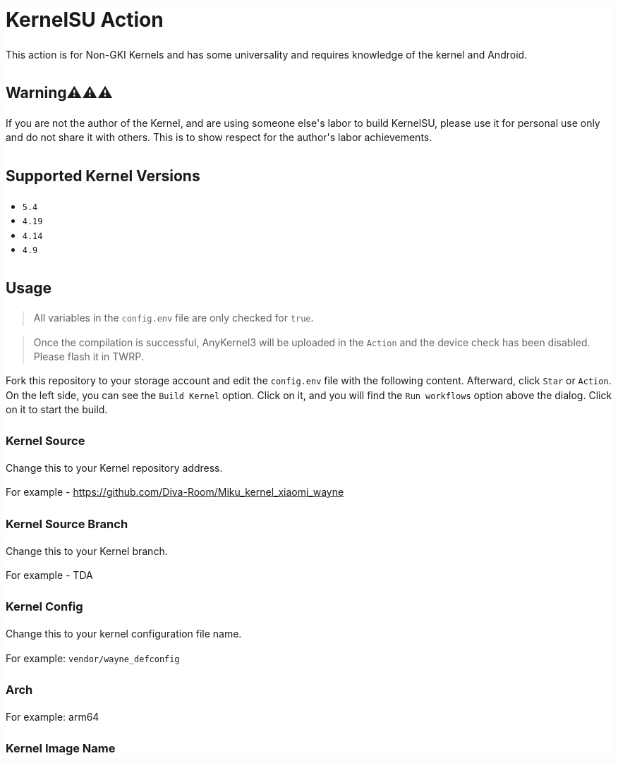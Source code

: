 # KernelSU Action

This action is for Non-GKI Kernels and has some universality and requires knowledge of the kernel and Android.

## Warning:warning::warning::warning:

If you are not the author of the Kernel, and are using someone else's labor to build KernelSU, please use it for personal use only and do not share it with others. This is to show respect for the author's labor achievements.

## Supported Kernel Versions

- `5.4`
- `4.19`
- `4.14`
- `4.9`

## Usage

> All variables in the `config.env` file are only checked for `true`.

> Once the compilation is successful, AnyKernel3 will be uploaded in the `Action` and the device check has been disabled. Please flash it in TWRP.

Fork this repository to your storage account and edit the `config.env` file with the following content. Afterward, click `Star` or `Action`. On the left side, you can see the `Build Kernel` option. Click on it, and you will find the `Run workflows` option above the dialog. Click on it to start the build.

### Kernel Source

Change this to your Kernel repository address.

For example - https://github.com/Diva-Room/Miku_kernel_xiaomi_wayne

### Kernel Source Branch

Change this to your Kernel branch.

For example - TDA

### Kernel Config

Change this to your kernel configuration file name.

For example: `vendor/wayne_defconfig`

### Arch

For example: arm64

### Kernel Image Name
